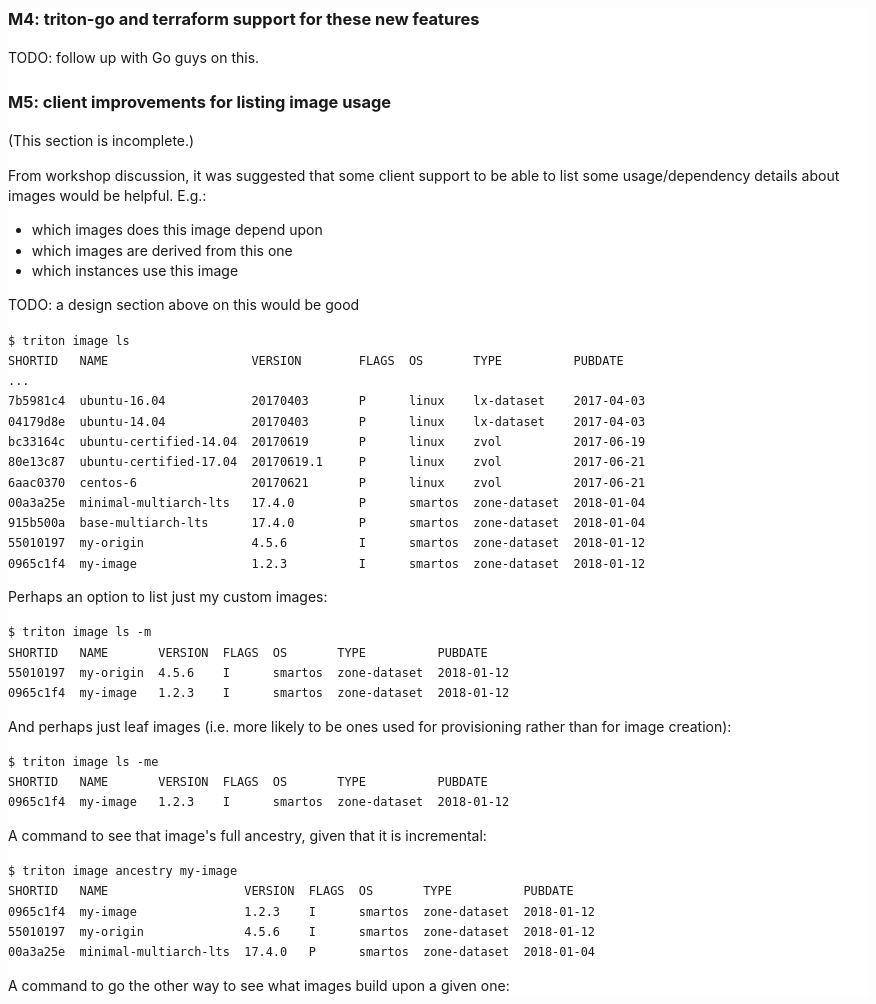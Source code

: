 
### M4: triton-go and terraform support for these new features

TODO: follow up with Go guys on this.


### M5: client improvements for listing image usage

(This section is incomplete.)

From workshop discussion, it was suggested that some client support to be
able to list some usage/dependency details about images would be helpful. E.g.:

- which images does this image depend upon
- which images are derived from this one
- which instances use this image

TODO: a design section above on this would be good

    $ triton image ls
    SHORTID   NAME                    VERSION        FLAGS  OS       TYPE          PUBDATE
    ...
    7b5981c4  ubuntu-16.04            20170403       P      linux    lx-dataset    2017-04-03
    04179d8e  ubuntu-14.04            20170403       P      linux    lx-dataset    2017-04-03
    bc33164c  ubuntu-certified-14.04  20170619       P      linux    zvol          2017-06-19
    80e13c87  ubuntu-certified-17.04  20170619.1     P      linux    zvol          2017-06-21
    6aac0370  centos-6                20170621       P      linux    zvol          2017-06-21
    00a3a25e  minimal-multiarch-lts   17.4.0         P      smartos  zone-dataset  2018-01-04
    915b500a  base-multiarch-lts      17.4.0         P      smartos  zone-dataset  2018-01-04
    55010197  my-origin               4.5.6          I      smartos  zone-dataset  2018-01-12
    0965c1f4  my-image                1.2.3          I      smartos  zone-dataset  2018-01-12

Perhaps an option to list just my custom images:

    $ triton image ls -m
    SHORTID   NAME       VERSION  FLAGS  OS       TYPE          PUBDATE
    55010197  my-origin  4.5.6    I      smartos  zone-dataset  2018-01-12
    0965c1f4  my-image   1.2.3    I      smartos  zone-dataset  2018-01-12

And perhaps just leaf images (i.e. more likely to be ones used for provisioning
rather than for image creation):

    $ triton image ls -me
    SHORTID   NAME       VERSION  FLAGS  OS       TYPE          PUBDATE
    0965c1f4  my-image   1.2.3    I      smartos  zone-dataset  2018-01-12

A command to see that image's full ancestry, given that it is incremental:

    $ triton image ancestry my-image
    SHORTID   NAME                   VERSION  FLAGS  OS       TYPE          PUBDATE
    0965c1f4  my-image               1.2.3    I      smartos  zone-dataset  2018-01-12
    55010197  my-origin              4.5.6    I      smartos  zone-dataset  2018-01-12
    00a3a25e  minimal-multiarch-lts  17.4.0   P      smartos  zone-dataset  2018-01-04

A command to go the other way to see what images build upon a given one:
